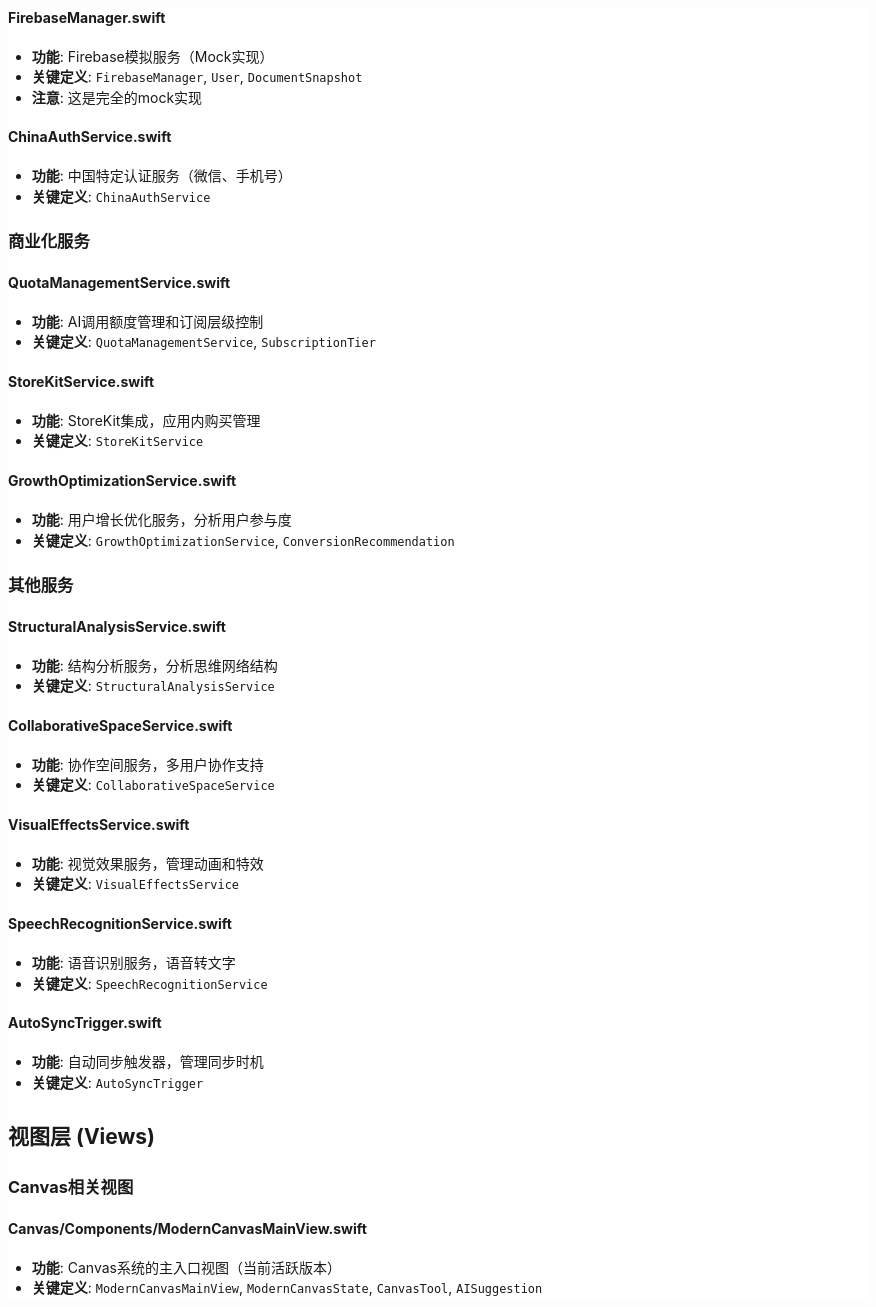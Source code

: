 #### FirebaseManager.swift
- **功能**: Firebase模拟服务（Mock实现）
- **关键定义**: `FirebaseManager`, `User`, `DocumentSnapshot`
- **注意**: 这是完全的mock实现

#### ChinaAuthService.swift
- **功能**: 中国特定认证服务（微信、手机号）
- **关键定义**: `ChinaAuthService`

### 商业化服务

#### QuotaManagementService.swift
- **功能**: AI调用额度管理和订阅层级控制
- **关键定义**: `QuotaManagementService`, `SubscriptionTier`

#### StoreKitService.swift
- **功能**: StoreKit集成，应用内购买管理
- **关键定义**: `StoreKitService`

#### GrowthOptimizationService.swift
- **功能**: 用户增长优化服务，分析用户参与度
- **关键定义**: `GrowthOptimizationService`, `ConversionRecommendation`

### 其他服务

#### StructuralAnalysisService.swift
- **功能**: 结构分析服务，分析思维网络结构
- **关键定义**: `StructuralAnalysisService`

#### CollaborativeSpaceService.swift
- **功能**: 协作空间服务，多用户协作支持
- **关键定义**: `CollaborativeSpaceService`

#### VisualEffectsService.swift
- **功能**: 视觉效果服务，管理动画和特效
- **关键定义**: `VisualEffectsService`

#### SpeechRecognitionService.swift
- **功能**: 语音识别服务，语音转文字
- **关键定义**: `SpeechRecognitionService`

#### AutoSyncTrigger.swift
- **功能**: 自动同步触发器，管理同步时机
- **关键定义**: `AutoSyncTrigger`

## 视图层 (Views)

### Canvas相关视图

#### Canvas/Components/ModernCanvasMainView.swift
- **功能**: Canvas系统的主入口视图（当前活跃版本）
- **关键定义**: `ModernCanvasMainView`, `ModernCanvasState`, `CanvasTool`, `AISuggestion`
